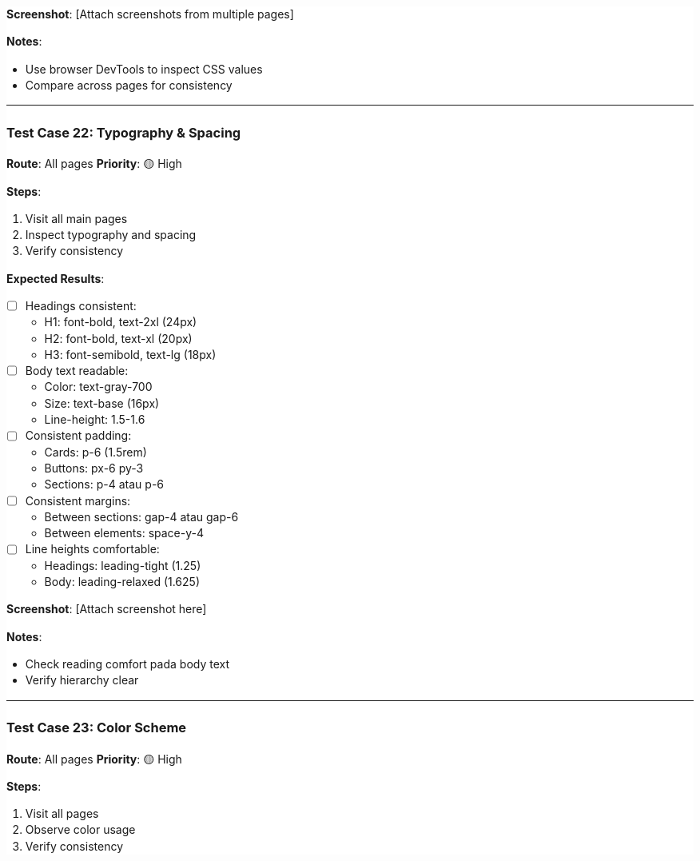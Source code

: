 **Screenshot**: [Attach screenshots from multiple pages]

**Notes**:
- Use browser DevTools to inspect CSS values
- Compare across pages for consistency

---

### Test Case 22: Typography & Spacing
**Route**: All pages
**Priority**: 🟡 High

**Steps**:
1. Visit all main pages
2. Inspect typography and spacing
3. Verify consistency

**Expected Results**:
- [ ] Headings consistent:
  - H1: font-bold, text-2xl (24px)
  - H2: font-bold, text-xl (20px)
  - H3: font-semibold, text-lg (18px)
- [ ] Body text readable:
  - Color: text-gray-700
  - Size: text-base (16px)
  - Line-height: 1.5-1.6
- [ ] Consistent padding:
  - Cards: p-6 (1.5rem)
  - Buttons: px-6 py-3
  - Sections: p-4 atau p-6
- [ ] Consistent margins:
  - Between sections: gap-4 atau gap-6
  - Between elements: space-y-4
- [ ] Line heights comfortable:
  - Headings: leading-tight (1.25)
  - Body: leading-relaxed (1.625)

**Screenshot**: [Attach screenshot here]

**Notes**:
- Check reading comfort pada body text
- Verify hierarchy clear

---

### Test Case 23: Color Scheme
**Route**: All pages
**Priority**: 🟡 High

**Steps**:
1. Visit all pages
2. Observe color usage
3. Verify consistency
